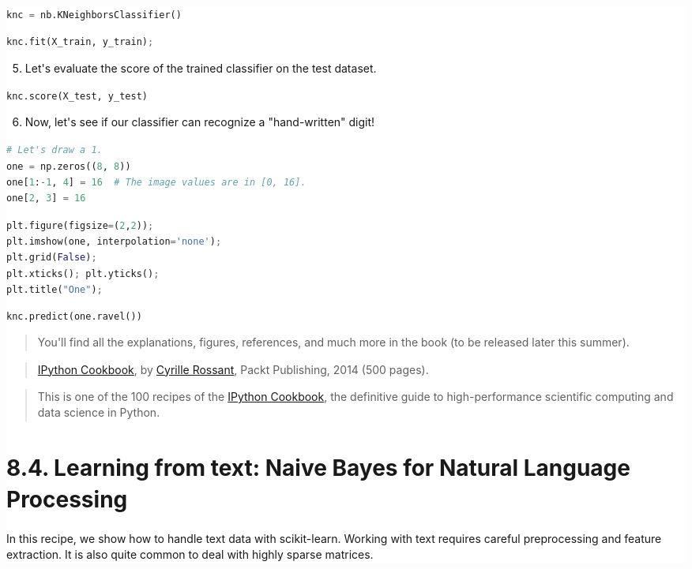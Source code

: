 ``` python
knc = nb.KNeighborsClassifier()
```



``` python
knc.fit(X_train, y_train);
```


5. Let's evaluate the score of the trained classifier on the test dataset.


``` python
knc.score(X_test, y_test)
```


6. Now, let's see if our classifier can recognize a "hand-written" digit!


``` python
# Let's draw a 1.
one = np.zeros((8, 8))
one[1:-1, 4] = 16  # The image values are in [0, 16].
one[2, 3] = 16
```



``` python
plt.figure(figsize=(2,2));
plt.imshow(one, interpolation='none');
plt.grid(False);
plt.xticks(); plt.yticks();
plt.title("One");
```



``` python
knc.predict(one.ravel())
```


> You'll find all the explanations, figures, references, and much more in the book (to be released later this summer).

> [IPython Cookbook](http://ipython-books.github.io/), by [Cyrille Rossant](http://cyrille.rossant.net), Packt Publishing, 2014 (500 pages).


> This is one of the 100 recipes of the [IPython Cookbook](http://ipython-books.github.io/), the definitive guide to high-performance scientific computing and data science in Python.


# 8.4. Learning from text: Naive Bayes for Natural Language Processing

In this recipe, we show how to handle text data with scikit-learn. Working with text requires careful preprocessing and feature extraction. It is also quite common to deal with highly sparse matrices.
